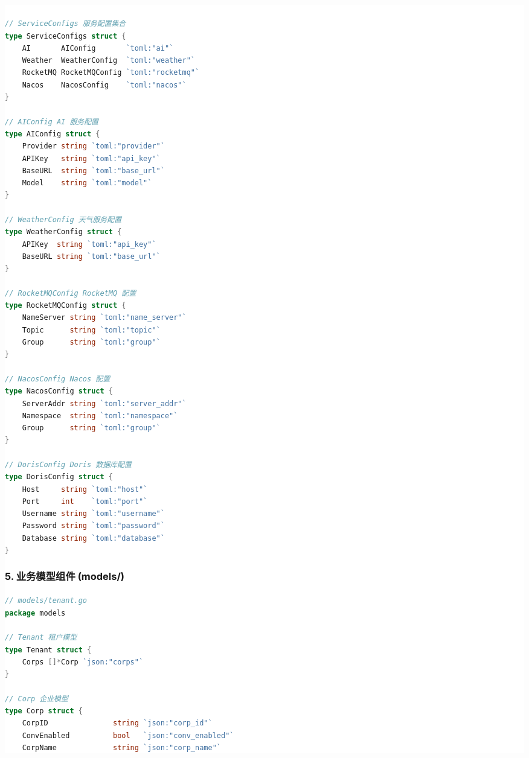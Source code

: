 ```go

// ServiceConfigs 服务配置集合
type ServiceConfigs struct {
    AI       AIConfig       `toml:"ai"`
    Weather  WeatherConfig  `toml:"weather"`
    RocketMQ RocketMQConfig `toml:"rocketmq"`
    Nacos    NacosConfig    `toml:"nacos"`
}

// AIConfig AI 服务配置
type AIConfig struct {
    Provider string `toml:"provider"`
    APIKey   string `toml:"api_key"`
    BaseURL  string `toml:"base_url"`
    Model    string `toml:"model"`
}

// WeatherConfig 天气服务配置
type WeatherConfig struct {
    APIKey  string `toml:"api_key"`
    BaseURL string `toml:"base_url"`
}

// RocketMQConfig RocketMQ 配置
type RocketMQConfig struct {
    NameServer string `toml:"name_server"`
    Topic      string `toml:"topic"`
    Group      string `toml:"group"`
}

// NacosConfig Nacos 配置
type NacosConfig struct {
    ServerAddr string `toml:"server_addr"`
    Namespace  string `toml:"namespace"`
    Group      string `toml:"group"`
}

// DorisConfig Doris 数据库配置
type DorisConfig struct {
    Host     string `toml:"host"`
    Port     int    `toml:"port"`
    Username string `toml:"username"`
    Password string `toml:"password"`
    Database string `toml:"database"`
}
```

### 5. 业务模型组件 (models/)

```go
// models/tenant.go
package models

// Tenant 租户模型
type Tenant struct {
    Corps []*Corp `json:"corps"`
}

// Corp 企业模型
type Corp struct {
    CorpID               string `json:"corp_id"`
    ConvEnabled          bool   `json:"conv_enabled"`
    CorpName             string `json:"corp_name"`
```